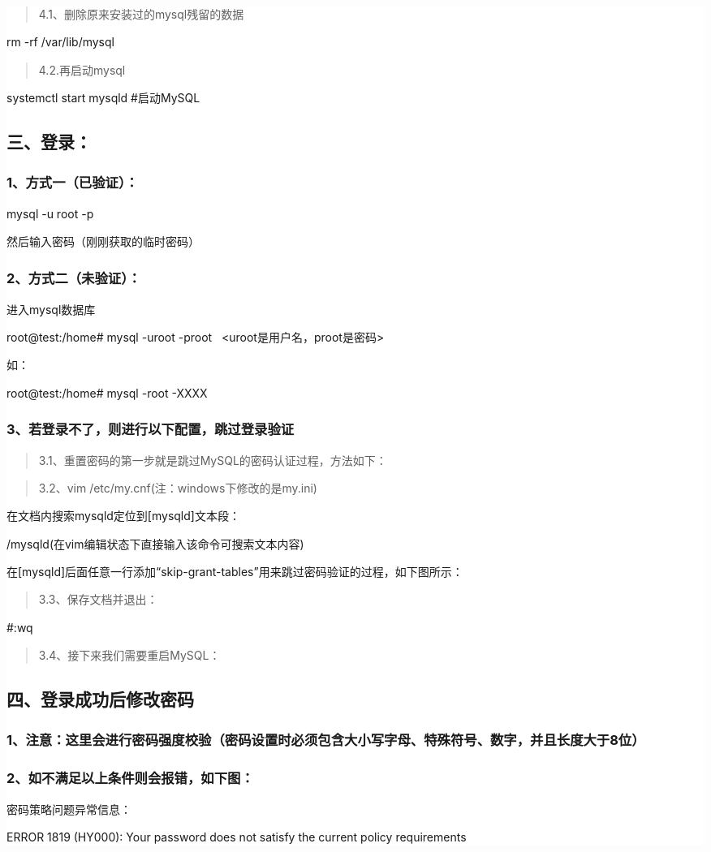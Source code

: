 > 4.1、删除原来安装过的mysql残留的数据

rm -rf /var/lib/mysql

> 4.2.再启动mysql

systemctl start mysqld #启动MySQL

## 三、登录：

### 1、方式一（已验证）：

mysql -u root -p

然后输入密码（刚刚获取的临时密码）

### 2、方式二（未验证）：

进入mysql数据库

root@test:/home# mysql -uroot -proot   <uroot是用户名，proot是密码>

如：

root@test:/home# mysql -root -XXXX

### 3、若登录不了，则进行以下配置，跳过登录验证

> 3.1、重置密码的第一步就是跳过MySQL的密码认证过程，方法如下：

> 3.2、vim /etc/my.cnf(注：windows下修改的是my.ini)

在文档内搜索mysqld定位到[mysqld]文本段：

/mysqld(在vim编辑状态下直接输入该命令可搜索文本内容)

在[mysqld]后面任意一行添加“skip-grant-tables”用来跳过密码验证的过程，如下图所示：



> 3.3、保存文档并退出：

#:wq

> 3.4、接下来我们需要重启MySQL：

## 四、登录成功后修改密码

### 1、注意：这里会进行密码强度校验（密码设置时必须包含大小写字母、特殊符号、数字，并且长度大于8位）

### 2、如不满足以上条件则会报错，如下图：

密码策略问题异常信息：

ERROR 1819 (HY000): Your password does not satisfy the current policy requirements




